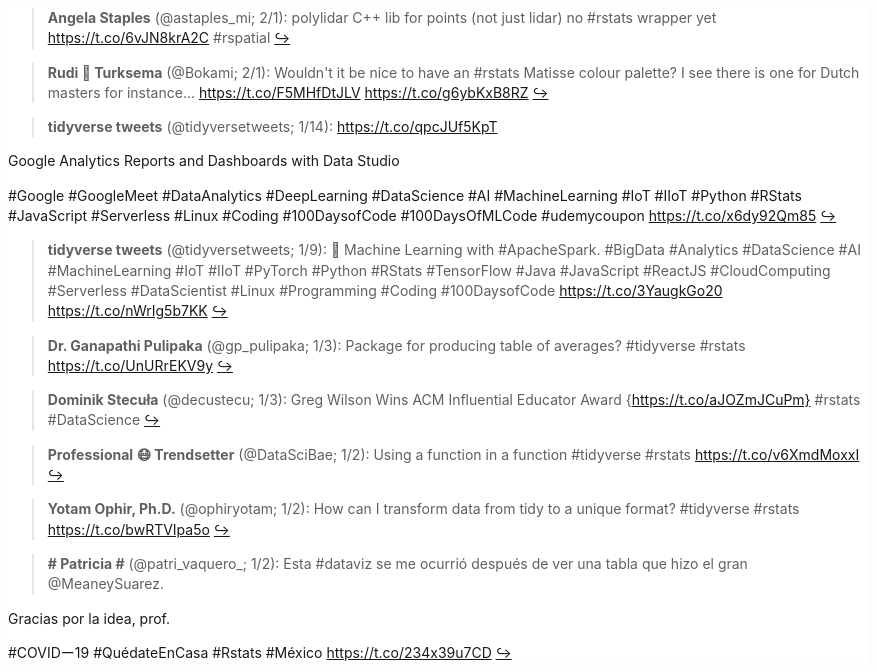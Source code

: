 


> **Angela Staples** (@astaples_mi; 2/1): polylidar C++ lib for points (not just lidar) no #rstats wrapper yet https://t.co/6vJN8krA2C #rspatial  [&#8618;](https://twitter.com/dataandme/status/1257461220149473280)




> **Rudi  Turksema** (@Bokami; 2/1): Wouldn't it be nice to have an #rstats Matisse colour palette? I see there is one for Dutch masters for instance... https://t.co/F5MHfDtJLV https://t.co/g6ybKxB8RZ  [&#8618;](https://twitter.com/dataandme/status/1257433031348019203)




> **tidyverse tweets** (@tidyversetweets; 1/14): https://t.co/qpcJUf5KpT
>
Google Analytics Reports and Dashboards with Data Studio
>
#Google #GoogleMeet #DataAnalytics #DeepLearning #DataScience #AI #MachineLearning #IoT #IIoT #Python #RStats #JavaScript #Serverless #Linux #Coding #100DaysofCode #100DaysOfMLCode #udemycoupon https://t.co/x6dy92Qm85  [&#8618;](https://twitter.com/dataandme/status/1257440095839424513)




> **tidyverse tweets** (@tidyversetweets; 1/9): 🔬 Machine Learning with #ApacheSpark. #BigData #Analytics #DataScience #AI #MachineLearning #IoT #IIoT #PyTorch #Python #RStats #TensorFlow #Java #JavaScript #ReactJS #CloudComputing #Serverless #DataScientist #Linux #Programming #Coding #100DaysofCode 
https://t.co/3YaugkGo20 https://t.co/nWrIg5b7KK  [&#8618;](https://twitter.com/dataandme/status/1257443852400672771)




> **Dr. Ganapathi Pulipaka** (@gp_pulipaka; 1/3): Package for producing table of averages? #tidyverse #rstats https://t.co/UnURrEKV9y  [&#8618;](https://twitter.com/dataandme/status/1257471400685813762)




> **Dominik Stecuła** (@decustecu; 1/3): Greg Wilson Wins ACM Influential Educator Award  {https://t.co/aJOZmJCuPm} #rstats #DataScience  [&#8618;](https://twitter.com/dataandme/status/1257498836970409986)




> **Professional 😷 Trendsetter** (@DataSciBae; 1/2): Using a function in a function #tidyverse #rstats https://t.co/v6XmdMoxxI  [&#8618;](https://twitter.com/dataandme/status/1257439933264023555)




> **Yotam Ophir, Ph.D.** (@ophiryotam; 1/2): How can I transform data from tidy to a unique format? #tidyverse #rstats https://t.co/bwRTVIpa5o  [&#8618;](https://twitter.com/dataandme/status/1257473901975810048)




> **# Patricia #** (@patri_vaquero_; 1/2): Esta #dataviz se me ocurrió después de ver una tabla que hizo el gran @MeaneySuarez. 
>
Gracias por la idea, prof. 
>
#COVIDー19 #QuédateEnCasa #Rstats #México https://t.co/234x39u7CD  [&#8618;](https://twitter.com/dataandme/status/1257495207119147008)
